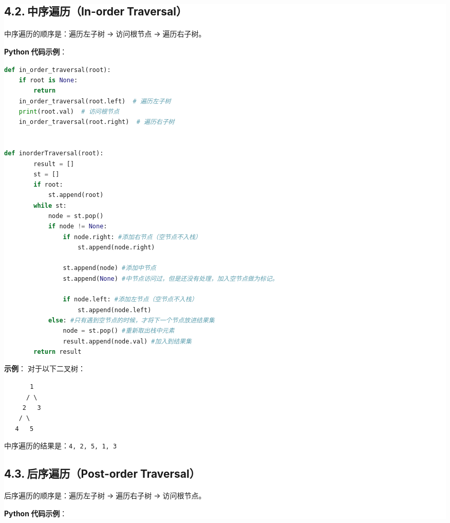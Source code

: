## 4.2. 中序遍历（In-order Traversal）

中序遍历的顺序是：遍历左子树 → 访问根节点 → 遍历右子树。

**Python 代码示例**：

```python
def in_order_traversal(root):
    if root is None:
        return
    in_order_traversal(root.left)  # 遍历左子树
    print(root.val)  # 访问根节点
    in_order_traversal(root.right)  # 遍历右子树


def inorderTraversal(root):
        result = []
        st = []
        if root:
            st.append(root)
        while st:
            node = st.pop()
            if node != None:
                if node.right: #添加右节点（空节点不入栈）
                    st.append(node.right)
                
                st.append(node) #添加中节点
                st.append(None) #中节点访问过，但是还没有处理，加入空节点做为标记。
                
                if node.left: #添加左节点（空节点不入栈）
                    st.append(node.left)
            else: #只有遇到空节点的时候，才将下一个节点放进结果集
                node = st.pop() #重新取出栈中元素
                result.append(node.val) #加入到结果集
        return result
```

**示例**：
对于以下二叉树：
```
       1
      / \
     2   3
    / \
   4   5
```
中序遍历的结果是：`4, 2, 5, 1, 3`

## 4.3. 后序遍历（Post-order Traversal）

后序遍历的顺序是：遍历左子树 → 遍历右子树 → 访问根节点。

**Python 代码示例**：
